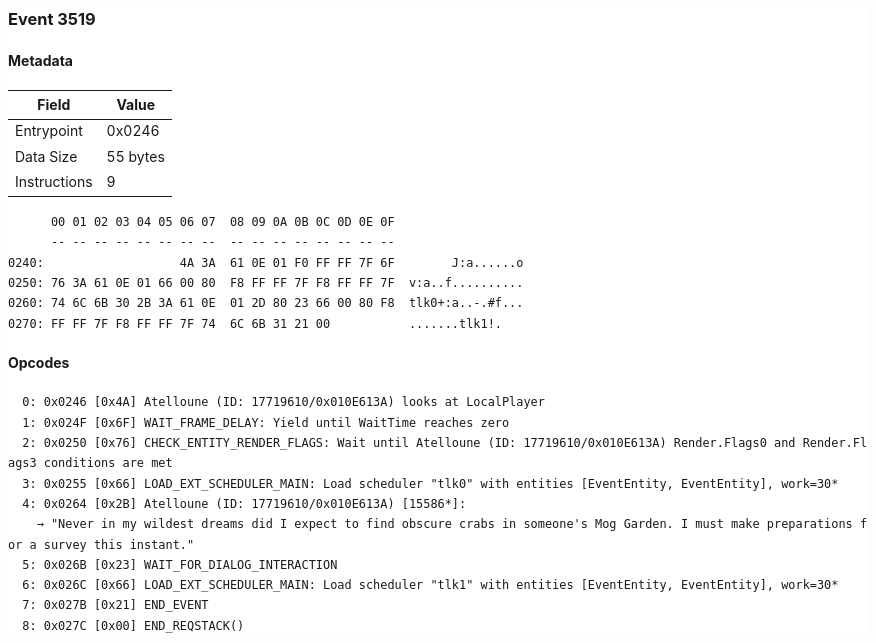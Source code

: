 ### Event 3519

#### Metadata

| Field        | Value    |
|--------------|----------|
| Entrypoint   | 0x0246   |
| Data Size    | 55 bytes |
| Instructions | 9        |

```
      00 01 02 03 04 05 06 07  08 09 0A 0B 0C 0D 0E 0F
      -- -- -- -- -- -- -- --  -- -- -- -- -- -- -- --
0240:                   4A 3A  61 0E 01 F0 FF FF 7F 6F        J:a......o
0250: 76 3A 61 0E 01 66 00 80  F8 FF FF 7F F8 FF FF 7F  v:a..f..........
0260: 74 6C 6B 30 2B 3A 61 0E  01 2D 80 23 66 00 80 F8  tlk0+:a..-.#f...
0270: FF FF 7F F8 FF FF 7F 74  6C 6B 31 21 00           .......tlk1!.   
```

#### Opcodes

```
  0: 0x0246 [0x4A] Atelloune (ID: 17719610/0x010E613A) looks at LocalPlayer
  1: 0x024F [0x6F] WAIT_FRAME_DELAY: Yield until WaitTime reaches zero
  2: 0x0250 [0x76] CHECK_ENTITY_RENDER_FLAGS: Wait until Atelloune (ID: 17719610/0x010E613A) Render.Flags0 and Render.Flags3 conditions are met
  3: 0x0255 [0x66] LOAD_EXT_SCHEDULER_MAIN: Load scheduler "tlk0" with entities [EventEntity, EventEntity], work=30*
  4: 0x0264 [0x2B] Atelloune (ID: 17719610/0x010E613A) [15586*]:
    → "Never in my wildest dreams did I expect to find obscure crabs in someone's Mog Garden. I must make preparations for a survey this instant."
  5: 0x026B [0x23] WAIT_FOR_DIALOG_INTERACTION
  6: 0x026C [0x66] LOAD_EXT_SCHEDULER_MAIN: Load scheduler "tlk1" with entities [EventEntity, EventEntity], work=30*
  7: 0x027B [0x21] END_EVENT
  8: 0x027C [0x00] END_REQSTACK()
```
